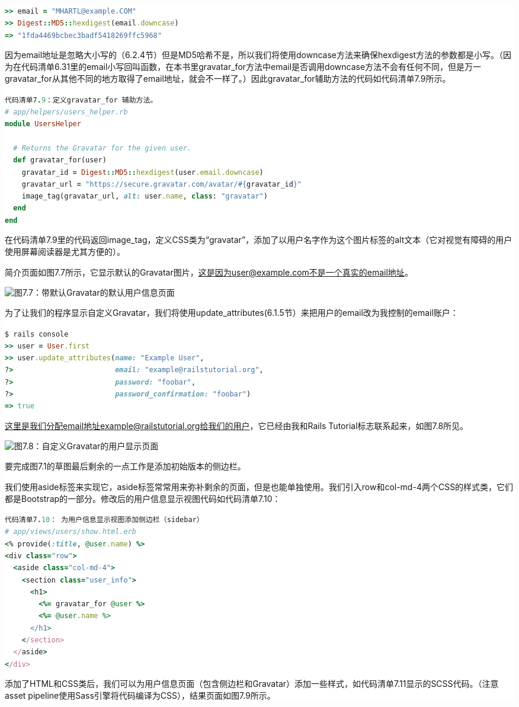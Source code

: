 ```ruby
>> email = "MHARTL@example.COM"
>> Digest::MD5::hexdigest(email.downcase)
=> "1fda4469bcbec3badf5418269ffc5968"
```

因为email地址是忽略大小写的（6.2.4节）但是MD5哈希不是，所以我们将使用downcase方法来确保hexdigest方法的参数都是小写。（因为在代码清单6.31里的email小写回叫函数，在本书里gravatar_for方法中email是否调用downcase方法不会有任何不同，但是万一gravatar_for从其他不同的地方取得了email地址，就会不一样了。）因此gravatar_for辅助方法的代码如代码清单7.9所示。
```ruby
代码清单7.9：定义gravatar_for 辅助方法。
# app/helpers/users_helper.rb
module UsersHelper

  # Returns the Gravatar for the given user.
  def gravatar_for(user)
    gravatar_id = Digest::MD5::hexdigest(user.email.downcase)
    gravatar_url = "https://secure.gravatar.com/avatar/#{gravatar_id}"
    image_tag(gravatar_url, alt: user.name, class: "gravatar")
  end
end
```
在代码清单7.9里的代码返回image_tag，定义CSS类为“gravatar”，添加了以用户名字作为这个图片标签的alt文本（它对视觉有障碍的用户使用屏幕阅读器是尤其方便的）。

简介页面如图7.7所示，它显示默认的Gravatar图片，这是因为user@example.com不是一个真实的email地址。

![图7.7：带默认Gravatar的默认用户信息页面](https://softcover.s3.amazonaws.com/636/ruby_on_rails_tutorial_3rd_edition/images/figures/profile_with_gravatar_3rd_edition.png)

为了让我们的程序显示自定义Gravatar，我们将使用update_attributes(6.1.5节）来把用户的email改为我控制的email账户：

```ruby
$ rails console
>> user = User.first
>> user.update_attributes(name: "Example User",
?>                        email: "example@railstutorial.org",
?>                        password: "foobar",
?>                        password_confirmation: "foobar")
=> true
```
这里是我们分配email地址example@railstutorial.org给我们的用户，它已经由我和Rails Tutorial标志联系起来，如图7.8所见。

![图7.8：自定义Gravatar的用户显示页面](https://softcover.s3.amazonaws.com/636/ruby_on_rails_tutorial_3rd_edition/images/figures/profile_custom_gravatar_3rd_edition.png)

要完成图7.1的草图最后剩余的一点工作是添加初始版本的侧边栏。

我们使用aside标签来实现它，aside标签常常用来弥补剩余的页面，但是也能单独使用。我们引入row和col-md-4两个CSS的样式类，它们都是Bootstrap的一部分。修改后的用户信息显示视图代码如代码清单7.10：
```ruby
代码清单7.10： 为用户信息显示视图添加侧边栏（sidebar）
# app/views/users/show.html.erb
<% provide(:title, @user.name) %>
<div class="row">
  <aside class="col-md-4">
    <section class="user_info">
      <h1>
        <%= gravatar_for @user %>
        <%= @user.name %>
      </h1>
    </section>
  </aside>
</div>
```
添加了HTML和CSS类后，我们可以为用户信息页面（包含侧边栏和Gravatar）添加一些样式，如代码清单7.11显示的SCSS代码。（注意asset pipeline使用Sass引擎将代码编译为CSS），结果页面如图7.9所示。
